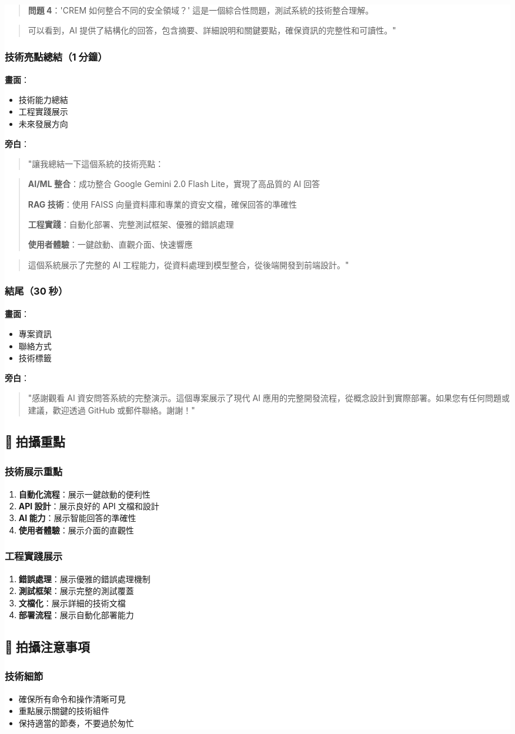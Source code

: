 > **問題 4**：'CREM 如何整合不同的安全領域？'
> 這是一個綜合性問題，測試系統的技術整合理解。

> 可以看到，AI 提供了結構化的回答，包含摘要、詳細說明和關鍵要點，確保資訊的完整性和可讀性。"

### 技術亮點總結（1 分鐘）
**畫面**：
- 技術能力總結
- 工程實踐展示
- 未來發展方向

**旁白**：
> "讓我總結一下這個系統的技術亮點：

> **AI/ML 整合**：成功整合 Google Gemini 2.0 Flash Lite，實現了高品質的 AI 回答
> 
> **RAG 技術**：使用 FAISS 向量資料庫和專業的資安文檔，確保回答的準確性
> 
> **工程實踐**：自動化部署、完整測試框架、優雅的錯誤處理
> 
> **使用者體驗**：一鍵啟動、直觀介面、快速響應

> 這個系統展示了完整的 AI 工程能力，從資料處理到模型整合，從後端開發到前端設計。"

### 結尾（30 秒）
**畫面**：
- 專案資訊
- 聯絡方式
- 技術標籤

**旁白**：
> "感謝觀看 AI 資安問答系統的完整演示。這個專案展示了現代 AI 應用的完整開發流程，從概念設計到實際部署。如果您有任何問題或建議，歡迎透過 GitHub 或郵件聯絡。謝謝！"

## 🎯 拍攝重點

### 技術展示重點
1. **自動化流程**：展示一鍵啟動的便利性
2. **API 設計**：展示良好的 API 文檔和設計
3. **AI 能力**：展示智能回答的準確性
4. **使用者體驗**：展示介面的直觀性

### 工程實踐展示
1. **錯誤處理**：展示優雅的錯誤處理機制
2. **測試框架**：展示完整的測試覆蓋
3. **文檔化**：展示詳細的技術文檔
4. **部署流程**：展示自動化部署能力

## 📝 拍攝注意事項

### 技術細節
- 確保所有命令和操作清晰可見
- 重點展示關鍵的技術組件
- 保持適當的節奏，不要過於匆忙
